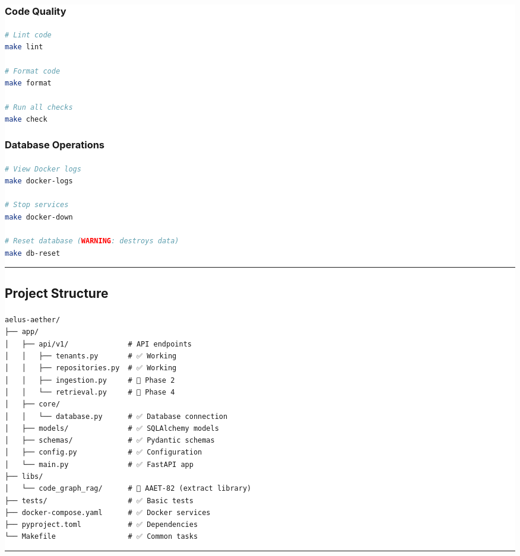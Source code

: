 ### Code Quality

```bash
# Lint code
make lint

# Format code
make format

# Run all checks
make check
```

### Database Operations

```bash
# View Docker logs
make docker-logs

# Stop services
make docker-down

# Reset database (WARNING: destroys data)
make db-reset
```

---

## Project Structure

```
aelus-aether/
├── app/
│   ├── api/v1/              # API endpoints
│   │   ├── tenants.py       # ✅ Working
│   │   ├── repositories.py  # ✅ Working
│   │   ├── ingestion.py     # 🚧 Phase 2
│   │   └── retrieval.py     # 🚧 Phase 4
│   ├── core/
│   │   └── database.py      # ✅ Database connection
│   ├── models/              # ✅ SQLAlchemy models
│   ├── schemas/             # ✅ Pydantic schemas
│   ├── config.py            # ✅ Configuration
│   └── main.py              # ✅ FastAPI app
├── libs/
│   └── code_graph_rag/      # 🚧 AAET-82 (extract library)
├── tests/                   # ✅ Basic tests
├── docker-compose.yaml      # ✅ Docker services
├── pyproject.toml           # ✅ Dependencies
└── Makefile                 # ✅ Common tasks
```

---
